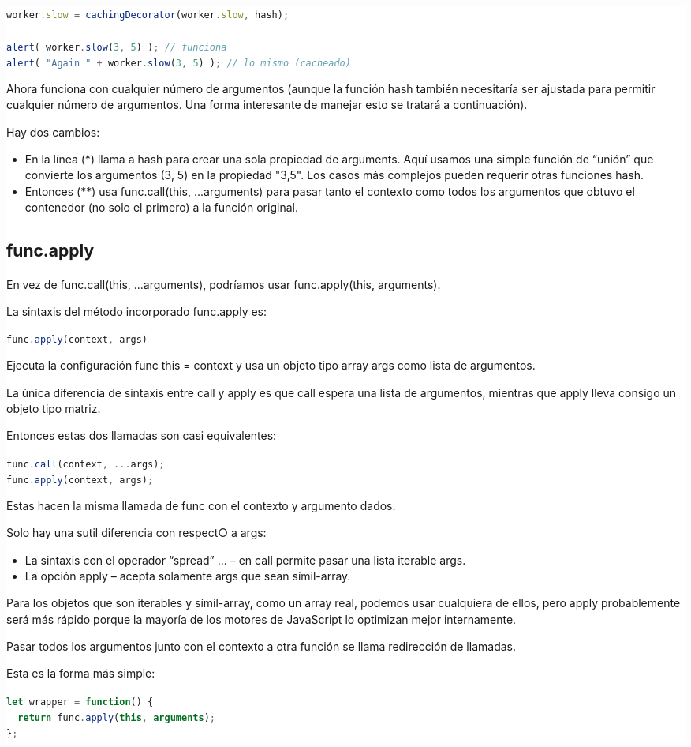 ````js
worker.slow = cachingDecorator(worker.slow, hash);

alert( worker.slow(3, 5) ); // funciona
alert( "Again " + worker.slow(3, 5) ); // lo mismo (cacheado)
````

Ahora funciona con cualquier número de argumentos (aunque la función hash también necesitaría ser ajustada para permitir cualquier número de argumentos. Una forma interesante de manejar esto se tratará a continuación).

Hay dos cambios:

* En la línea (*) llama a hash para crear una sola propiedad de arguments. Aquí usamos una simple función de “unión” que convierte los argumentos (3, 5) en la propiedad "3,5". Los casos más complejos pueden requerir otras funciones hash.
* Entonces (**) usa func.call(this, ...arguments) para pasar tanto el contexto como todos los argumentos que obtuvo el contenedor (no solo el primero) a la función original.

## func.apply

En vez de func.call(this, ...arguments), podríamos usar func.apply(this, arguments).

La sintaxis del método incorporado func.apply es:

````js
func.apply(context, args)
````

Ejecuta la configuración func this = context y usa un objeto tipo array args como lista de argumentos.

La única diferencia de sintaxis entre call y apply es que call espera una lista de argumentos, mientras que apply lleva consigo un objeto tipo matriz.

Entonces estas dos llamadas son casi equivalentes:

````js
func.call(context, ...args);
func.apply(context, args);
````

Estas hacen la misma llamada de func con el contexto y argumento dados.

Solo hay una sutil diferencia con respect○ a args:

* La sintaxis con el operador “spread” ... – en call permite pasar una lista iterable args.
* La opción apply – acepta solamente args que sean símil-array.

Para los objetos que son iterables y símil-array, como un array real, podemos usar cualquiera de ellos, pero apply probablemente será más rápido porque la mayoría de los motores de JavaScript lo optimizan mejor internamente.

Pasar todos los argumentos junto con el contexto a otra función se llama redirección de llamadas.

Esta es la forma más simple:

````js
let wrapper = function() {
  return func.apply(this, arguments);
};
````
